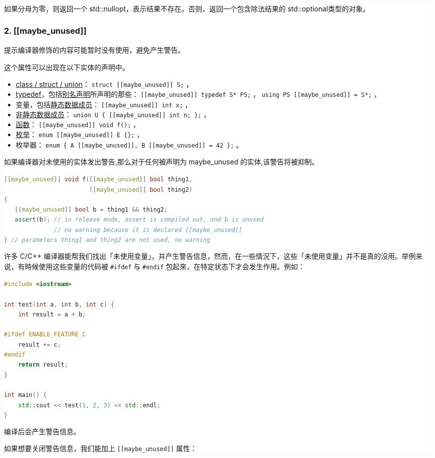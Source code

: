 
如果分母为零，则返回一个 std::nullopt，表示结果不存在。否则，返回一个包含除法结果的 std::optional<int>类型的对象。

### 2. [[maybe_unused]]

提示编译器修饰的内容可能暂时没有使用，避免产生警告。

这个属性可以出现在以下实体的声明中。

- [class / struct / union](https://runebook.dev/zh-CN/docs/cpp/language/classes)： `struct [[maybe_unused]] S;` ，
- [typedef](https://runebook.dev/zh-CN/docs/cpp/language/typedef)，包括[别名声明](https://runebook.dev/zh-CN/docs/cpp/language/type_alias)所声明的那些： `[[maybe_unused]] typedef S* PS;` ， `using PS [[maybe_unused]] = S*;` ，
- 变量，包括[静态数据成员](https://runebook.dev/zh-CN/docs/cpp/language/static)： `[[maybe_unused]] int x;` ，
- [非静态数据成员](https://runebook.dev/zh-CN/docs/cpp/language/data_members)： `union U { [[maybe_unused]] int n; };` ，
- [函数](https://runebook.dev/zh-CN/docs/cpp/language/function)： `[[maybe_unused]] void f();` ，
- [枚举](https://runebook.dev/zh-CN/docs/cpp/language/enum)： `enum [[maybe_unused]] E {};` ，
- 枚举器： `enum { A [[maybe_unused]], B [[maybe_unused]] = 42 };` 。

如果编译器对未使用的实体发出警告,那么对于任何被声明为 maybe_unused 的实体,该警告将被抑制。

```C++
[[maybe_unused]] void f([[maybe_unused]] bool thing1,
                        [[maybe_unused]] bool thing2)
{
   [[maybe_unused]] bool b = thing1 && thing2;
   assert(b); // in release mode, assert is compiled out, and b is unused
              // no warning because it is declared [[maybe_unused]]
} // parameters thing1 and thing2 are not used, no warning
```

许多 C/C++ 编译器能帮我们找出「未使用变量」，并产生警告信息，然而，在一些情況下，这些「未使用变量」并不是真的沒用。举例来说，有時候使用这些变量的代码被 `#ifdef` 与 `#endif` 包起來，在特定状态下才会发生作用。例如：

```C++
#include <iostream>

int test(int a, int b, int c) {
    int result = a + b;

#ifdef ENABLE_FEATURE_C
    result += c;
#endif
    return result;
}

int main() {
    std::cout << test(1, 2, 3) << std::endl;
}
```

编译后会产生警告信息。

如果想要关闭警告信息，我们能加上 `[[maybe_unused]]` 属性：
